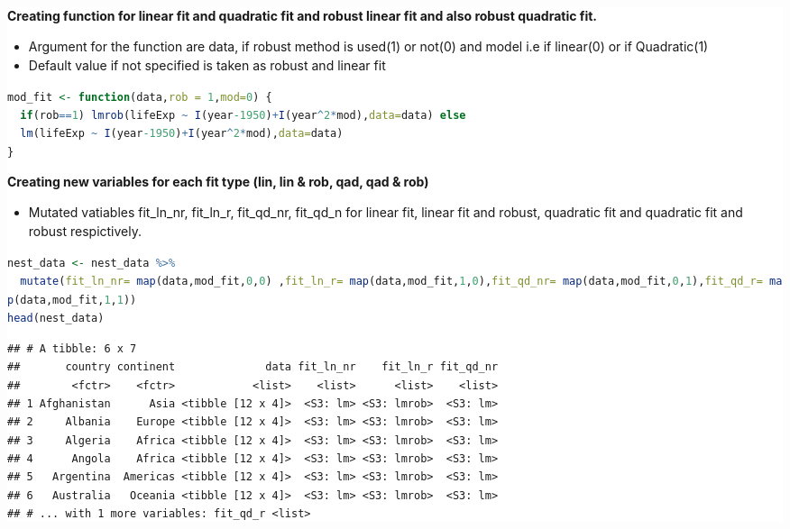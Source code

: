 **Creating function for linear fit and quadratic fit and robust linear fit and also robust quadratic fit.**

-   Argument for the function are data, if robust method is used(1) or not(0) and model i.e if linear(0) or if Quadratic(1)
-   Default value if not specified is taken as robust and linear fit

``` r
mod_fit <- function(data,rob = 1,mod=0) {
  if(rob==1) lmrob(lifeExp ~ I(year-1950)+I(year^2*mod),data=data) else 
  lm(lifeExp ~ I(year-1950)+I(year^2*mod),data=data)
}
```

**Creating new variables for each fit type (lin, lin & rob, qad, qad & rob)**

-   Mutated vatiables fit\_ln\_nr, fit\_ln\_r, fit\_qd\_nr, fit\_qd\_n for linear fit, linear fit and robust, quadratic fit and quadratic fit and robust respictively.

``` r
nest_data <- nest_data %>% 
  mutate(fit_ln_nr= map(data,mod_fit,0,0) ,fit_ln_r= map(data,mod_fit,1,0),fit_qd_nr= map(data,mod_fit,0,1),fit_qd_r= map(data,mod_fit,1,1))
head(nest_data)
```

    ## # A tibble: 6 x 7
    ##       country continent              data fit_ln_nr    fit_ln_r fit_qd_nr
    ##        <fctr>    <fctr>            <list>    <list>      <list>    <list>
    ## 1 Afghanistan      Asia <tibble [12 x 4]>  <S3: lm> <S3: lmrob>  <S3: lm>
    ## 2     Albania    Europe <tibble [12 x 4]>  <S3: lm> <S3: lmrob>  <S3: lm>
    ## 3     Algeria    Africa <tibble [12 x 4]>  <S3: lm> <S3: lmrob>  <S3: lm>
    ## 4      Angola    Africa <tibble [12 x 4]>  <S3: lm> <S3: lmrob>  <S3: lm>
    ## 5   Argentina  Americas <tibble [12 x 4]>  <S3: lm> <S3: lmrob>  <S3: lm>
    ## 6   Australia   Oceania <tibble [12 x 4]>  <S3: lm> <S3: lmrob>  <S3: lm>
    ## # ... with 1 more variables: fit_qd_r <list>
